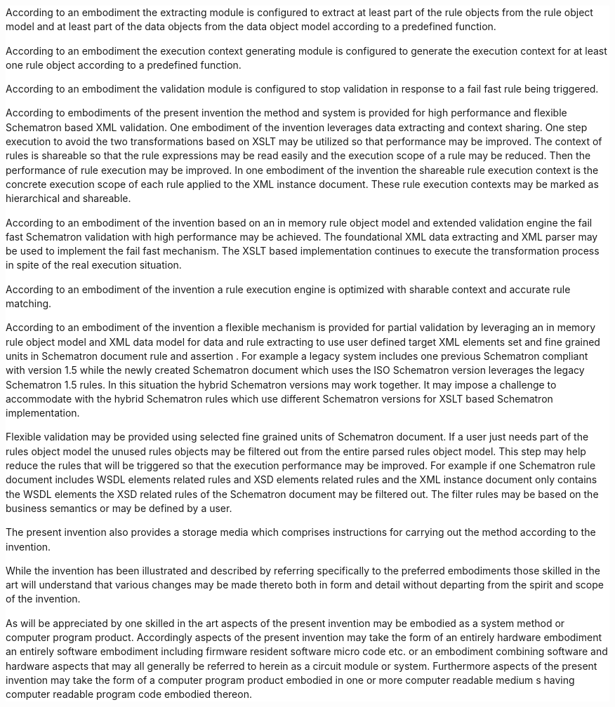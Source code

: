 According to an embodiment the extracting module is configured to extract at least part of the rule objects from the rule object model and at least part of the data objects from the data object model according to a predefined function.

According to an embodiment the execution context generating module is configured to generate the execution context for at least one rule object according to a predefined function.

According to an embodiment the validation module is configured to stop validation in response to a fail fast rule being triggered.

According to embodiments of the present invention the method and system is provided for high performance and flexible Schematron based XML validation. One embodiment of the invention leverages data extracting and context sharing. One step execution to avoid the two transformations based on XSLT may be utilized so that performance may be improved. The context of rules is shareable so that the rule expressions may be read easily and the execution scope of a rule may be reduced. Then the performance of rule execution may be improved. In one embodiment of the invention the shareable rule execution context is the concrete execution scope of each rule applied to the XML instance document. These rule execution contexts may be marked as hierarchical and shareable.

According to an embodiment of the invention based on an in memory rule object model and extended validation engine the fail fast Schematron validation with high performance may be achieved. The foundational XML data extracting and XML parser may be used to implement the fail fast mechanism. The XSLT based implementation continues to execute the transformation process in spite of the real execution situation.

According to an embodiment of the invention a rule execution engine is optimized with sharable context and accurate rule matching.

According to an embodiment of the invention a flexible mechanism is provided for partial validation by leveraging an in memory rule object model and XML data model for data and rule extracting to use user defined target XML elements set and fine grained units in Schematron document rule and assertion . For example a legacy system includes one previous Schematron compliant with version 1.5 while the newly created Schematron document which uses the ISO Schematron version leverages the legacy Schematron 1.5 rules. In this situation the hybrid Schematron versions may work together. It may impose a challenge to accommodate with the hybrid Schematron rules which use different Schematron versions for XSLT based Schematron implementation.

Flexible validation may be provided using selected fine grained units of Schematron document. If a user just needs part of the rules object model the unused rules objects may be filtered out from the entire parsed rules object model. This step may help reduce the rules that will be triggered so that the execution performance may be improved. For example if one Schematron rule document includes WSDL elements related rules and XSD elements related rules and the XML instance document only contains the WSDL elements the XSD related rules of the Schematron document may be filtered out. The filter rules may be based on the business semantics or may be defined by a user.

The present invention also provides a storage media which comprises instructions for carrying out the method according to the invention.

While the invention has been illustrated and described by referring specifically to the preferred embodiments those skilled in the art will understand that various changes may be made thereto both in form and detail without departing from the spirit and scope of the invention.

As will be appreciated by one skilled in the art aspects of the present invention may be embodied as a system method or computer program product. Accordingly aspects of the present invention may take the form of an entirely hardware embodiment an entirely software embodiment including firmware resident software micro code etc. or an embodiment combining software and hardware aspects that may all generally be referred to herein as a circuit module or system. Furthermore aspects of the present invention may take the form of a computer program product embodied in one or more computer readable medium s having computer readable program code embodied thereon.
